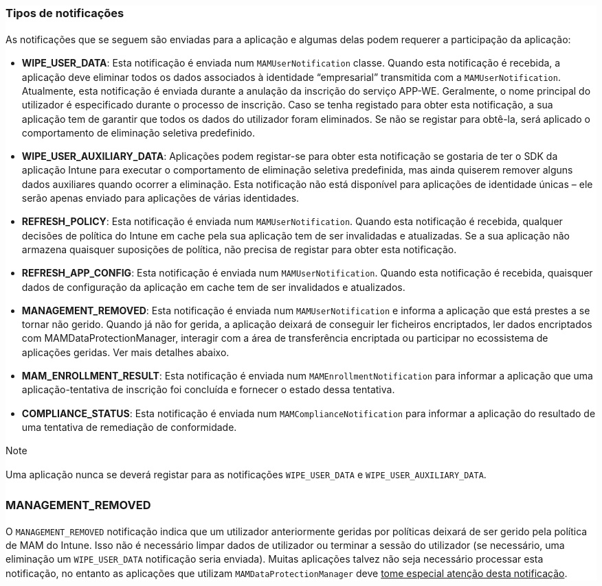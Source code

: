 ### <a name="types-of-notifications"></a>Tipos de notificações

As notificações que se seguem são enviadas para a aplicação e algumas delas podem requerer a participação da aplicação:

* **WIPE_USER_DATA**: Esta notificação é enviada num `MAMUserNotification` classe. Quando esta notificação é recebida, a aplicação deve eliminar todos os dados associados à identidade “empresarial” transmitida com a `MAMUserNotification`. Atualmente, esta notificação é enviada durante a anulação da inscrição do serviço APP-WE. Geralmente, o nome principal do utilizador é especificado durante o processo de inscrição. Caso se tenha registado para obter esta notificação, a sua aplicação tem de garantir que todos os dados do utilizador foram eliminados. Se não se registar para obtê-la, será aplicado o comportamento de eliminação seletiva predefinido.

* **WIPE_USER_AUXILIARY_DATA**: Aplicações podem registar-se para obter esta notificação se gostaria de ter o SDK da aplicação Intune para executar o comportamento de eliminação seletiva predefinida, mas ainda quiserem remover alguns dados auxiliares quando ocorrer a eliminação. Esta notificação não está disponível para aplicações de identidade únicas – ele serão apenas enviado para aplicações de várias identidades.

* **REFRESH_POLICY**: Esta notificação é enviada num `MAMUserNotification`. Quando esta notificação é recebida, qualquer decisões de política do Intune em cache pela sua aplicação tem de ser invalidadas e atualizadas. Se a sua aplicação não armazena quaisquer suposições de política, não precisa de registar para obter esta notificação.

* **REFRESH_APP_CONFIG**: Esta notificação é enviada num `MAMUserNotification`. Quando esta notificação é recebida, quaisquer dados de configuração da aplicação em cache tem de ser invalidados e atualizados.

* **MANAGEMENT_REMOVED**: Esta notificação é enviada num `MAMUserNotification` e informa a aplicação que está prestes a se tornar não gerido. Quando já não for gerida, a aplicação deixará de conseguir ler ficheiros encriptados, ler dados encriptados com MAMDataProtectionManager, interagir com a área de transferência encriptada ou participar no ecossistema de aplicações geridas. Ver mais detalhes abaixo.

* **MAM_ENROLLMENT_RESULT**: Esta notificação é enviada num `MAMEnrollmentNotification` para informar a aplicação que uma aplicação-tentativa de inscrição foi concluída e fornecer o estado dessa tentativa.

* **COMPLIANCE_STATUS**: Esta notificação é enviada num `MAMComplianceNotification` para informar a aplicação do resultado de uma tentativa de remediação de conformidade.

> [!NOTE]
> Uma aplicação nunca se deverá registar para as notificações `WIPE_USER_DATA` e `WIPE_USER_AUXILIARY_DATA`.

### <a name="managementremoved"></a>MANAGEMENT_REMOVED

O `MANAGEMENT_REMOVED` notificação indica que um utilizador anteriormente geridas por políticas deixará de ser gerido pela política de MAM do Intune. Isso não é necessário limpar dados de utilizador ou terminar a sessão do utilizador (se necessário, uma eliminação um `WIPE_USER_DATA` notificação seria enviada). Muitas aplicações talvez não seja necessário processar esta notificação, no entanto as aplicações que utilizam `MAMDataProtectionManager` deve [tome especial atenção desta notificação](#data-protection).
